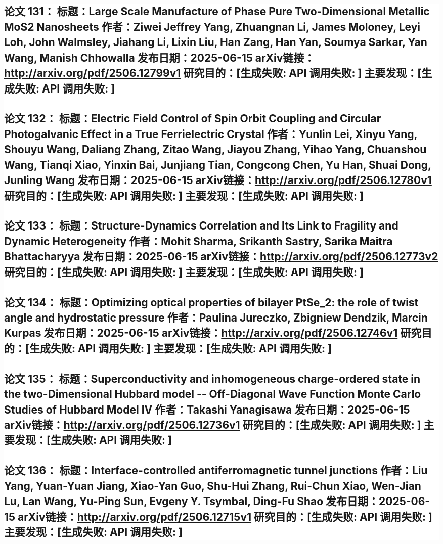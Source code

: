 论文 131：
标题：Large Scale Manufacture of Phase Pure Two-Dimensional Metallic MoS2 Nanosheets
作者：Ziwei Jeffrey Yang, Zhuangnan Li, James Moloney, Leyi Loh, John Walmsley, Jiahang Li, Lixin Liu, Han Zang, Han Yan, Soumya Sarkar, Yan Wang, Manish Chhowalla
发布日期：2025-06-15
arXiv链接：http://arxiv.org/pdf/2506.12799v1
研究目的：[生成失败: API 调用失败: ]
主要发现：[生成失败: API 调用失败: ]
---

论文 132：
标题：Electric Field Control of Spin Orbit Coupling and Circular Photogalvanic Effect in a True Ferrielectric Crystal
作者：Yunlin Lei, Xinyu Yang, Shouyu Wang, Daliang Zhang, Zitao Wang, Jiayou Zhang, Yihao Yang, Chuanshou Wang, Tianqi Xiao, Yinxin Bai, Junjiang Tian, Congcong Chen, Yu Han, Shuai Dong, Junling Wang
发布日期：2025-06-15
arXiv链接：http://arxiv.org/pdf/2506.12780v1
研究目的：[生成失败: API 调用失败: ]
主要发现：[生成失败: API 调用失败: ]
---

论文 133：
标题：Structure-Dynamics Correlation and Its Link to Fragility and Dynamic Heterogeneity
作者：Mohit Sharma, Srikanth Sastry, Sarika Maitra Bhattacharyya
发布日期：2025-06-15
arXiv链接：http://arxiv.org/pdf/2506.12773v2
研究目的：[生成失败: API 调用失败: ]
主要发现：[生成失败: API 调用失败: ]
---

论文 134：
标题：Optimizing optical properties of bilayer PtSe$\_2$: the role of twist angle and hydrostatic pressure
作者：Paulina Jureczko, Zbigniew Dendzik, Marcin Kurpas
发布日期：2025-06-15
arXiv链接：http://arxiv.org/pdf/2506.12746v1
研究目的：[生成失败: API 调用失败: ]
主要发现：[生成失败: API 调用失败: ]
---

论文 135：
标题：Superconductivity and inhomogeneous charge-ordered state in the two-Dimensional Hubbard model -- Off-Diagonal Wave Function Monte Carlo Studies of Hubbard Model IV
作者：Takashi Yanagisawa
发布日期：2025-06-15
arXiv链接：http://arxiv.org/pdf/2506.12736v1
研究目的：[生成失败: API 调用失败: ]
主要发现：[生成失败: API 调用失败: ]
---

论文 136：
标题：Interface-controlled antiferromagnetic tunnel junctions
作者：Liu Yang, Yuan-Yuan Jiang, Xiao-Yan Guo, Shu-Hui Zhang, Rui-Chun Xiao, Wen-Jian Lu, Lan Wang, Yu-Ping Sun, Evgeny Y. Tsymbal, Ding-Fu Shao
发布日期：2025-06-15
arXiv链接：http://arxiv.org/pdf/2506.12715v1
研究目的：[生成失败: API 调用失败: ]
主要发现：[生成失败: API 调用失败: ]
---
